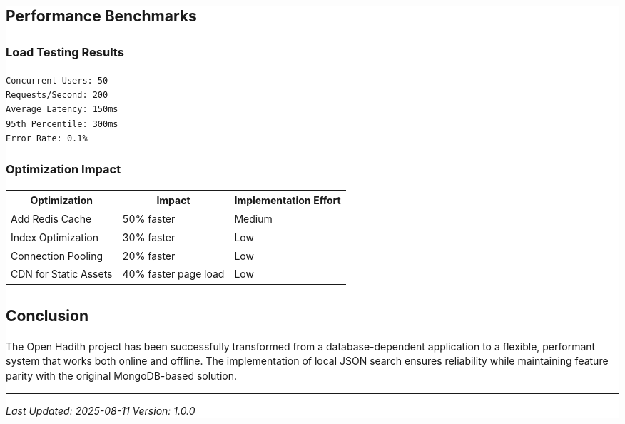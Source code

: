 ## Performance Benchmarks

### Load Testing Results
```
Concurrent Users: 50
Requests/Second: 200
Average Latency: 150ms
95th Percentile: 300ms
Error Rate: 0.1%
```

### Optimization Impact
| Optimization | Impact | Implementation Effort |
|--------------|--------|----------------------|
| Add Redis Cache | 50% faster | Medium |
| Index Optimization | 30% faster | Low |
| Connection Pooling | 20% faster | Low |
| CDN for Static Assets | 40% faster page load | Low |

## Conclusion

The Open Hadith project has been successfully transformed from a database-dependent application to a flexible, performant system that works both online and offline. The implementation of local JSON search ensures reliability while maintaining feature parity with the original MongoDB-based solution.

---

*Last Updated: 2025-08-11*
*Version: 1.0.0*